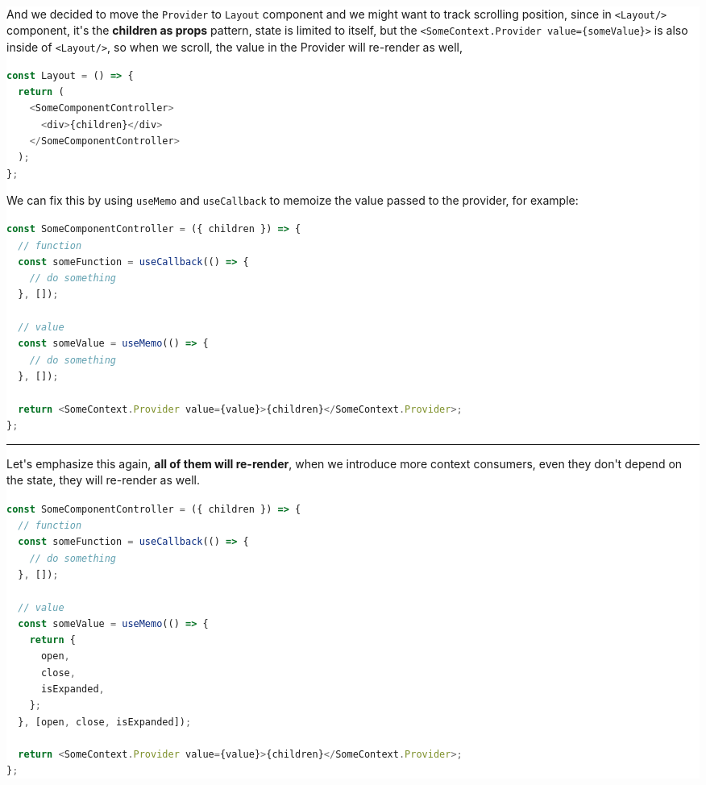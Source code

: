 And we decided to move the `Provider` to `Layout` component and we might want to track scrolling position, since in `<Layout/>` component, it's the **children as props** pattern, state is limited to itself, but the `<SomeContext.Provider value={someValue}>` is also inside of `<Layout/>`, so when we scroll, the value in the Provider will re-render as well,

```javascript
const Layout = () => {
  return (
    <SomeComponentController>
      <div>{children}</div>
    </SomeComponentController>
  );
};
```

We can fix this by using `useMemo` and `useCallback` to memoize the value passed to the provider, for example:

```javascript
const SomeComponentController = ({ children }) => {
  // function
  const someFunction = useCallback(() => {
    // do something
  }, []);

  // value
  const someValue = useMemo(() => {
    // do something
  }, []);

  return <SomeContext.Provider value={value}>{children}</SomeContext.Provider>;
};
```

---

Let's emphasize this again, **all of them will re-render**, when we introduce more context consumers, even they don't depend on the state, they will re-render as well.

```javascript
const SomeComponentController = ({ children }) => {
  // function
  const someFunction = useCallback(() => {
    // do something
  }, []);

  // value
  const someValue = useMemo(() => {
    return {
      open,
      close,
      isExpanded,
    };
  }, [open, close, isExpanded]);

  return <SomeContext.Provider value={value}>{children}</SomeContext.Provider>;
};
```
